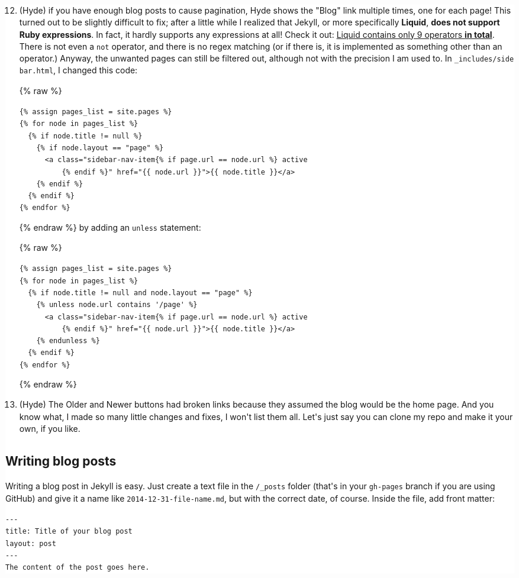 12. (Hyde) if you have enough blog posts to cause pagination, Hyde shows the "Blog" link multiple times, one for each page! This turned out to be slightly difficult to fix; after a little while I realized that Jekyll, or more specifically __Liquid__, __does not support Ruby expressions__. In fact, it hardly supports any expressions at all! Check it out: [Liquid contains only 9 operators __in total__](http://docs.shopify.com/themes/liquid-basics/operators). There is not even a `not` operator, and there is no regex matching (or if there is, it is implemented as something other than an operator.) Anyway, the unwanted pages can still be filtered out, although not with the precision I am used to. In `_includes/sidebar.html`, I changed this code:

    {% raw %}
    ~~~
    {% assign pages_list = site.pages %}
    {% for node in pages_list %}
      {% if node.title != null %}
        {% if node.layout == "page" %}
          <a class="sidebar-nav-item{% if page.url == node.url %} active
              {% endif %}" href="{{ node.url }}">{{ node.title }}</a>
        {% endif %}
      {% endif %}
    {% endfor %}
    ~~~
    {% endraw %}
    by adding an `unless` statement:
    
    {% raw %}
    ~~~
    {% assign pages_list = site.pages %}
    {% for node in pages_list %}
      {% if node.title != null and node.layout == "page" %}
        {% unless node.url contains '/page' %}
          <a class="sidebar-nav-item{% if page.url == node.url %} active
              {% endif %}" href="{{ node.url }}">{{ node.title }}</a>
        {% endunless %}
      {% endif %}
    {% endfor %}
    ~~~
    {% endraw %}

13. (Hyde) The Older and Newer buttons had broken links because they assumed the blog would be the home page. And you know what, I made so many little changes and fixes, I won't list them all. Let's just say you can clone my repo and make it your own, if you like.

## Writing blog posts ##

Writing a blog post in Jekyll is easy. Just create a text file in the `/_posts` folder (that's in your `gh-pages` branch if you are using GitHub) and give it a name like `2014-12-31-file-name.md`, but with the correct date, of course. Inside the file, add front matter:

~~~
---
title: Title of your blog post
layout: post
---
The content of the post goes here.
~~~
